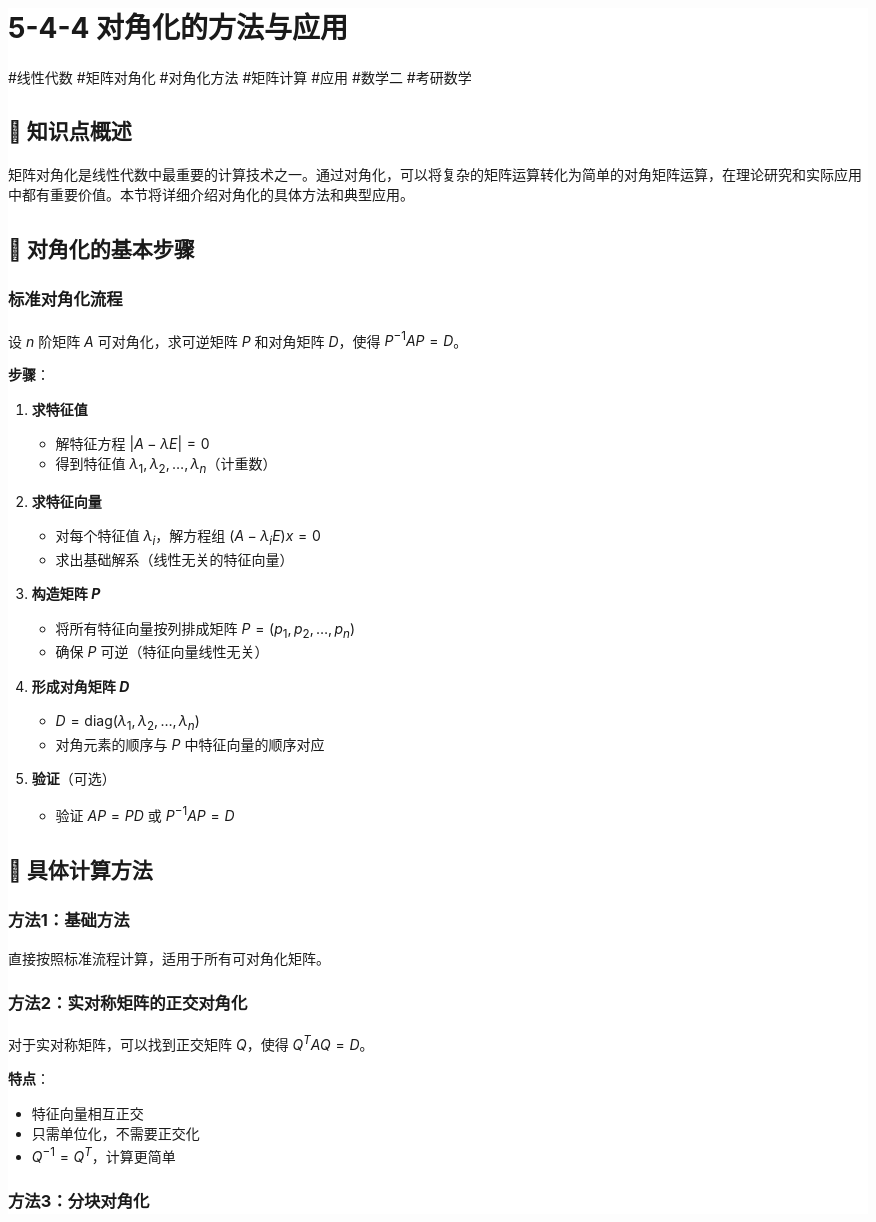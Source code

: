 # 5-4-4 对角化的方法与应用

#线性代数 #矩阵对角化 #对角化方法 #矩阵计算 #应用 #数学二 #考研数学

## 📌 知识点概述

矩阵对角化是线性代数中最重要的计算技术之一。通过对角化，可以将复杂的矩阵运算转化为简单的对角矩阵运算，在理论研究和实际应用中都有重要价值。本节将详细介绍对角化的具体方法和典型应用。

## 📝 对角化的基本步骤

### 标准对角化流程

设 $n$ 阶矩阵 $A$ 可对角化，求可逆矩阵 $P$ 和对角矩阵 $D$，使得 $P^{-1}AP = D$。

**步骤**：

1. **求特征值**
   - 解特征方程 $|A - \lambda E| = 0$
   - 得到特征值 $\lambda_1, \lambda_2, \ldots, \lambda_n$（计重数）

2. **求特征向量**
   - 对每个特征值 $\lambda_i$，解方程组 $(A - \lambda_i E)x = 0$
   - 求出基础解系（线性无关的特征向量）

3. **构造矩阵 $P$**
   - 将所有特征向量按列排成矩阵 $P = (p_1, p_2, \ldots, p_n)$
   - 确保 $P$ 可逆（特征向量线性无关）

4. **形成对角矩阵 $D$**
   - $D = \text{diag}(\lambda_1, \lambda_2, \ldots, \lambda_n)$
   - 对角元素的顺序与 $P$ 中特征向量的顺序对应

5. **验证**（可选）
   - 验证 $AP = PD$ 或 $P^{-1}AP = D$

## 🎯 具体计算方法

### 方法1：基础方法

直接按照标准流程计算，适用于所有可对角化矩阵。

### 方法2：实对称矩阵的正交对角化

对于实对称矩阵，可以找到正交矩阵 $Q$，使得 $Q^TAQ = D$。

**特点**：
- 特征向量相互正交
- 只需单位化，不需要正交化
- $Q^{-1} = Q^T$，计算更简单

### 方法3：分块对角化
